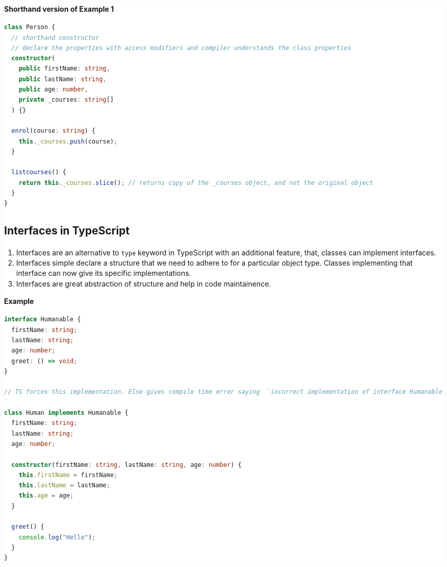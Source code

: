 
**Shorthand version of Example 1**

```typescript
class Person {
  // shorthand constructor
  // declare the properties with access modifiers and compiler understands the class properties
  constructor(
    public firstName: string,
    public lastName: string,
    public age: number,
    private _courses: string[]
  ) {}

  enrol(course: string) {
    this._courses.push(course);
  }

  listcourses() {
    return this._courses.slice(); // returns copy of the _courses object, and not the original object
  }
}
```

## Interfaces in TypeScript

1. Interfaces are an alternative to `type` keyword in TypeScript with an additional feature, that, classes can implement interfaces.
2. Interfaces simple declare a structure that we need to adhere to for a particular object type. Classes implementing that interface can now give its specific implementations.
3. Interfaces are great abstraction of structure and help in code maintainence.

**Example**

```typescript
interface Humanable {
  firstName: string;
  lastName: string;
  age: number;
  greet: () => void;
}

// TS forces this implementation. Else gives compile time error saying  `incorrect implementation of interface Humanable`
class Human implements Humanable {
  firstName: string;
  lastName: string;
  age: number;

  constructor(firstName: string, lastName: string, age: number) {
    this.firstName = firstName;
    this.lastName = lastName;
    this.age = age;
  }

  greet() {
    console.log("Hello");
  }
}
```

